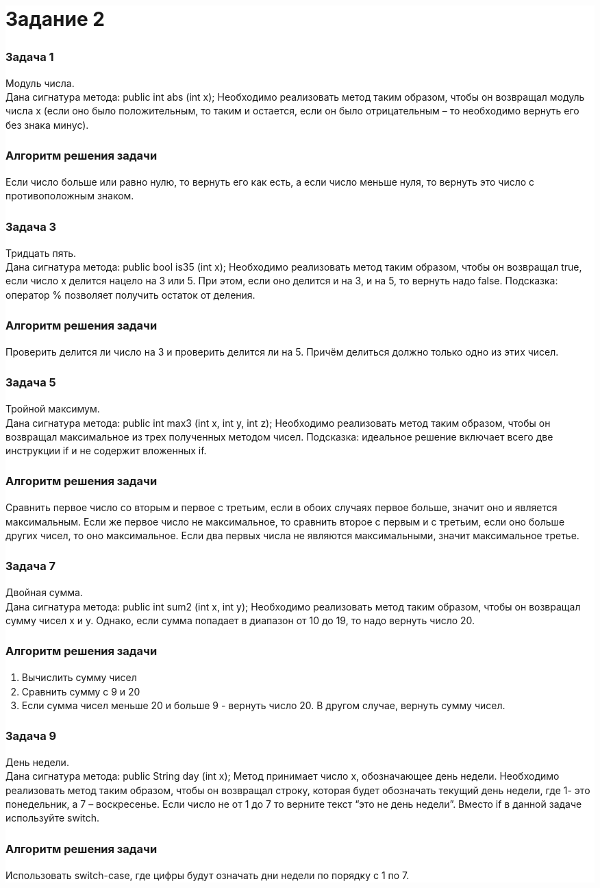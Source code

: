 # Задание 2
### Задача 1
Модуль числа.  
Дана сигнатура метода: public int abs (int x);
Необходимо реализовать метод таким образом, чтобы он возвращал модуль
числа х (если оно было положительным, то таким и остается, если он было
отрицательным – то необходимо вернуть его без знака минус).
### Алгоритм решения задачи
Если число больше или равно нулю, то вернуть его как есть, а если число меньше нуля, то вернуть это число с противоположным знаком.

### Задача 3
Тридцать пять.  
Дана сигнатура метода: public bool is35 (int x);
Необходимо реализовать метод таким образом, чтобы он возвращал true, если
число x делится нацело на 3 или 5. При этом, если оно делится и на 3, и на 5, то
вернуть надо false. Подсказка: оператор % позволяет получить остаток от
деления.
### Алгоритм решения задачи
Проверить делится ли число на 3 и проверить делится ли на 5. Причём делиться должно только одно из этих чисел.

### Задача 5
Тройной максимум.  
Дана сигнатура метода: public int max3 (int x, int y, int z);
Необходимо реализовать метод таким образом, чтобы он возвращал
максимальное из трех полученных методом чисел. Подсказка: идеальное
решение включает всего две инструкции if и не содержит вложенных if.
### Алгоритм решения задачи
Сравнить первое число со вторым и первое с третьим, если в обоих случаях первое больше, значит оно и является максимальным. Если же первое число не максимальное, то сравнить второе с первым и с третьим, если оно больше других чисел, то оно максимальное. Если два первых числа не являются максимальными, значит максимальное третье.

### Задача 7
Двойная сумма.  
Дана сигнатура метода: public int sum2 (int x, int y);
Необходимо реализовать метод таким образом, чтобы он возвращал сумму
чисел x и y. Однако, если сумма попадает в диапазон от 10 до 19, то надо вернуть
число 20.
### Алгоритм решения задачи
1. Вычислить сумму чисел
2. Сравнить сумму с 9 и 20
3. Если сумма чисел меньше 20 и больше 9 - вернуть число 20. В другом случае, вернуть сумму чисел.

### Задача 9
День недели.  
Дана сигнатура метода: public String day (int x);
Метод принимает число x, обозначающее день недели. Необходимо реализовать
метод таким образом, чтобы он возвращал строку, которая будет обозначать
текущий день недели, где 1- это понедельник, а 7 – воскресенье. Если число не
от 1 до 7 то верните текст “это не день недели”. Вместо if в данной задаче
используйте switch.
### Алгоритм решения задачи
Использовать switch-case, где цифры будут означать дни недели по порядку с 1 по 7.
